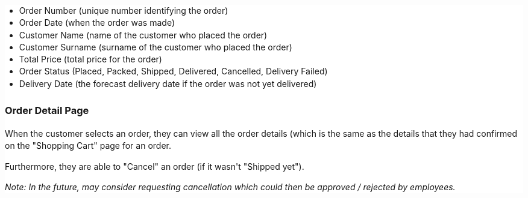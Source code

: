 * Order Number \(unique number identifying the order\)
* Order Date \(when the order was made\)
* Customer Name \(name of the customer who placed the order\)
* Customer Surname \(surname of the customer who placed the order\)
* Total Price \(total price for the order\)
* Order Status \(Placed, Packed, Shipped, Delivered, Cancelled, Delivery Failed\)
* Delivery Date \(the forecast delivery date if the order was not yet delivered\)

### Order Detail Page

When the customer selects an order, they can view all the order details \(which is the same as the details that they had confirmed on the "Shopping Cart" page for an order.

Furthermore, they are able to "Cancel" an order \(if it wasn't "Shipped yet"\).

_Note: In the future, may consider requesting cancellation which could then be approved / rejected by employees._

